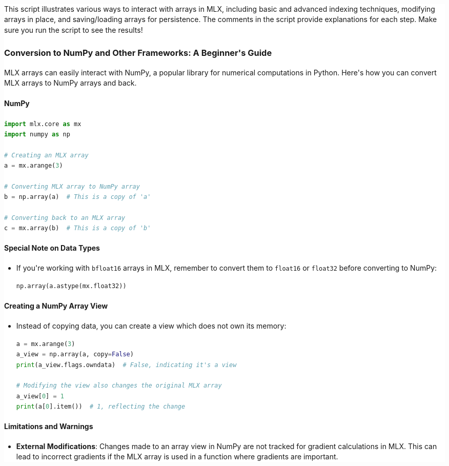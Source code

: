 ```python
```

This script illustrates various ways to interact with arrays in MLX, including basic and advanced indexing techniques, modifying arrays in place, and saving/loading arrays for persistence. The comments in the script provide explanations for each step. Make sure you run the script to see the results!

### Conversion to NumPy and Other Frameworks: A Beginner's Guide

MLX arrays can easily interact with NumPy, a popular library for numerical computations in Python. Here's how you can convert MLX arrays to NumPy arrays and back.

#### NumPy

```python
import mlx.core as mx
import numpy as np

# Creating an MLX array
a = mx.arange(3)

# Converting MLX array to NumPy array
b = np.array(a)  # This is a copy of 'a'

# Converting back to an MLX array
c = mx.array(b)  # This is a copy of 'b'
```

#### Special Note on Data Types

- If you're working with `bfloat16` arrays in MLX, remember to convert them to `float16` or `float32` before converting to NumPy:
  ```python
  np.array(a.astype(mx.float32))
  ```

#### Creating a NumPy Array View

- Instead of copying data, you can create a view which does not own its memory:
  
  ```python
  a = mx.arange(3)
  a_view = np.array(a, copy=False)
  print(a_view.flags.owndata)  # False, indicating it's a view

  # Modifying the view also changes the original MLX array
  a_view[0] = 1
  print(a[0].item())  # 1, reflecting the change
  ```

#### Limitations and Warnings

- **External Modifications**: Changes made to an array view in NumPy are not tracked for gradient calculations in MLX. This can lead to incorrect gradients if the MLX array is used in a function where gradients are important.
